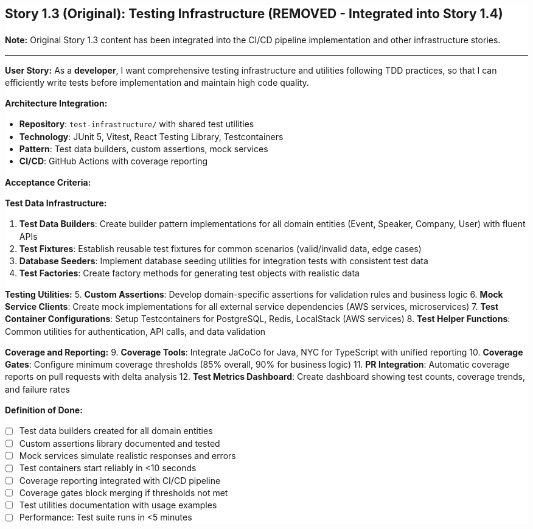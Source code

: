## Story 1.3 (Original): Testing Infrastructure (REMOVED - Integrated into Story 1.4)

**Note:** Original Story 1.3 content has been integrated into the CI/CD pipeline implementation and other infrastructure stories.

---

**User Story:**
As a **developer**, I want comprehensive testing infrastructure and utilities following TDD practices, so that I can efficiently write tests before implementation and maintain high code quality.

**Architecture Integration:**
- **Repository**: `test-infrastructure/` with shared test utilities
- **Technology**: JUnit 5, Vitest, React Testing Library, Testcontainers
- **Pattern**: Test data builders, custom assertions, mock services
- **CI/CD**: GitHub Actions with coverage reporting

**Acceptance Criteria:**

**Test Data Infrastructure:**
1. **Test Data Builders**: Create builder pattern implementations for all domain entities (Event, Speaker, Company, User) with fluent APIs
2. **Test Fixtures**: Establish reusable test fixtures for common scenarios (valid/invalid data, edge cases)
3. **Database Seeders**: Implement database seeding utilities for integration tests with consistent test data
4. **Test Factories**: Create factory methods for generating test objects with realistic data

**Testing Utilities:**
5. **Custom Assertions**: Develop domain-specific assertions for validation rules and business logic
6. **Mock Service Clients**: Create mock implementations for all external service dependencies (AWS services, microservices)
7. **Test Container Configurations**: Setup Testcontainers for PostgreSQL, Redis, LocalStack (AWS services)
8. **Test Helper Functions**: Common utilities for authentication, API calls, and data validation

**Coverage and Reporting:**
9. **Coverage Tools**: Integrate JaCoCo for Java, NYC for TypeScript with unified reporting
10. **Coverage Gates**: Configure minimum coverage thresholds (85% overall, 90% for business logic)
11. **PR Integration**: Automatic coverage reports on pull requests with delta analysis
12. **Test Metrics Dashboard**: Create dashboard showing test counts, coverage trends, and failure rates

**Definition of Done:**
- [ ] Test data builders created for all domain entities
- [ ] Custom assertions library documented and tested
- [ ] Mock services simulate realistic responses and errors
- [ ] Test containers start reliably in <10 seconds
- [ ] Coverage reporting integrated with CI/CD pipeline
- [ ] Coverage gates block merging if thresholds not met
- [ ] Test utilities documentation with usage examples
- [ ] Performance: Test suite runs in <5 minutes
